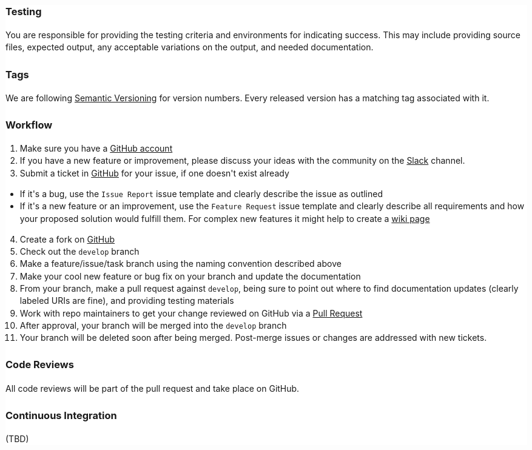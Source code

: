 ### Testing

You are responsible for providing the testing criteria and environments for indicating success.
This may include providing source files, expected output, any acceptable variations on the output, and needed documentation.

### Tags

We are following [Semantic Versioning](https://semver.org/) for version numbers.
Every released version has a matching tag associated with it.

### Workflow

1. Make sure you have a [GitHub account](https://github.com/signup/free)
2. If you have a new feature or improvement, please discuss your ideas with the community on the [Slack](https://terra-ref.slack.com) channel.
3. Submit a ticket in [GitHub](https://github.com/terraref/drone-pipeline/issues) for your issue, if one doesn't exist already
  * If it's a bug, use the `Issue Report` issue template and clearly describe the issue as outlined
  * If it's a new feature or an improvement, use the `Feature Request` issue template and clearly describe all requirements and how your proposed solution would fulfill them. For complex
  new features it might help to create a [wiki page](https://osf.io/xdkcy/wiki/home/)
4. Create a fork on [GitHub](https://github.com/terraref/drone-pipeline)
5. Check out the `develop` branch
6. Make a feature/issue/task branch using the naming convention described above
7. Make your cool new feature or bug fix on your branch and update the documentation
8. From your branch, make a pull request against `develop`, being sure to point out where to find documentation updates (clearly labeled URIs are fine), and providing testing materials
9. Work with repo maintainers to get your change reviewed on GitHub via a [Pull Request](https://github.com/terraref/drone-pipeline/pulls)
10. After approval, your branch will be merged into the `develop` branch
11. Your branch will be deleted soon after being merged. Post-merge issues or changes are addressed with new tickets.

### Code Reviews

All code reviews will be part of the pull request and take place on GitHub.

### Continuous Integration

(TBD)

